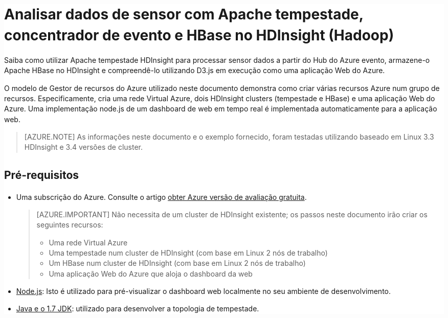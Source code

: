 <properties
   pageTitle="Analisar dados de sensor com Apache tempestade e HBase | Microsoft Azure"
   description="Saiba como ligar ao Apache tempestade com uma rede virtual. Utilizar tempestade com HBase para processar sensor dados a partir de um concentrador de evento e compreendê-lo com D3.js."
   services="hdinsight"
   documentationCenter=""
   authors="Blackmist"
   manager="jhubbard"
   editor="cgronlun"/>

<tags
   ms.service="hdinsight"
   ms.devlang="java"
   ms.topic="article"
   ms.tgt_pltfrm="na"
   ms.workload="big-data"
   ms.date="09/20/2016"
   ms.author="larryfr"/>

# <a name="analyze-sensor-data-with-apache-storm-event-hub-and-hbase-in-hdinsight-hadoop"></a>Analisar dados de sensor com Apache tempestade, concentrador de evento e HBase no HDInsight (Hadoop) 

Saiba como utilizar Apache tempestade HDInsight para processar sensor dados a partir do Hub do Azure evento, armazene-o Apache HBase no HDInsight e compreendê-lo utilizando D3.js em execução como uma aplicação Web do Azure.

O modelo de Gestor de recursos do Azure utilizado neste documento demonstra como criar várias recursos Azure num grupo de recursos. Especificamente, cria uma rede Virtual Azure, dois HDInsight clusters (tempestade e HBase) e uma aplicação Web do Azure. Uma implementação node.js de um dashboard de web em tempo real é implementada automaticamente para a aplicação web.

> [AZURE.NOTE] As informações neste documento e o exemplo fornecido, foram testadas utilizando baseado em Linux 3.3 HDInsight e 3.4 versões de cluster.

## <a name="prerequisites"></a>Pré-requisitos

* Uma subscrição do Azure. Consulte o artigo [obter Azure versão de avaliação gratuita](http://azure.microsoft.com/documentation/videos/get-azure-free-trial-for-testing-hadoop-in-hdinsight/).

    > [AZURE.IMPORTANT] Não necessita de um cluster de HDInsight existente; os passos neste documento irão criar os seguintes recursos:
    >
    > * Uma rede Virtual Azure
    > * Uma tempestade num cluster de HDInsight (com base em Linux 2 nós de trabalho)
    > * Um HBase num cluster de HDInsight (com base em Linux 2 nós de trabalho)
    > * Uma aplicação Web do Azure que aloja o dashboard da web

* [Node.js](http://nodejs.org/): Isto é utilizado para pré-visualizar o dashboard web localmente no seu ambiente de desenvolvimento.

* [Java e o 1.7 JDK](http://www.oracle.com/technetwork/java/javase/downloads/index.html): utilizado para desenvolver a topologia de tempestade.


[azure-portal]: https://portal.azure.com